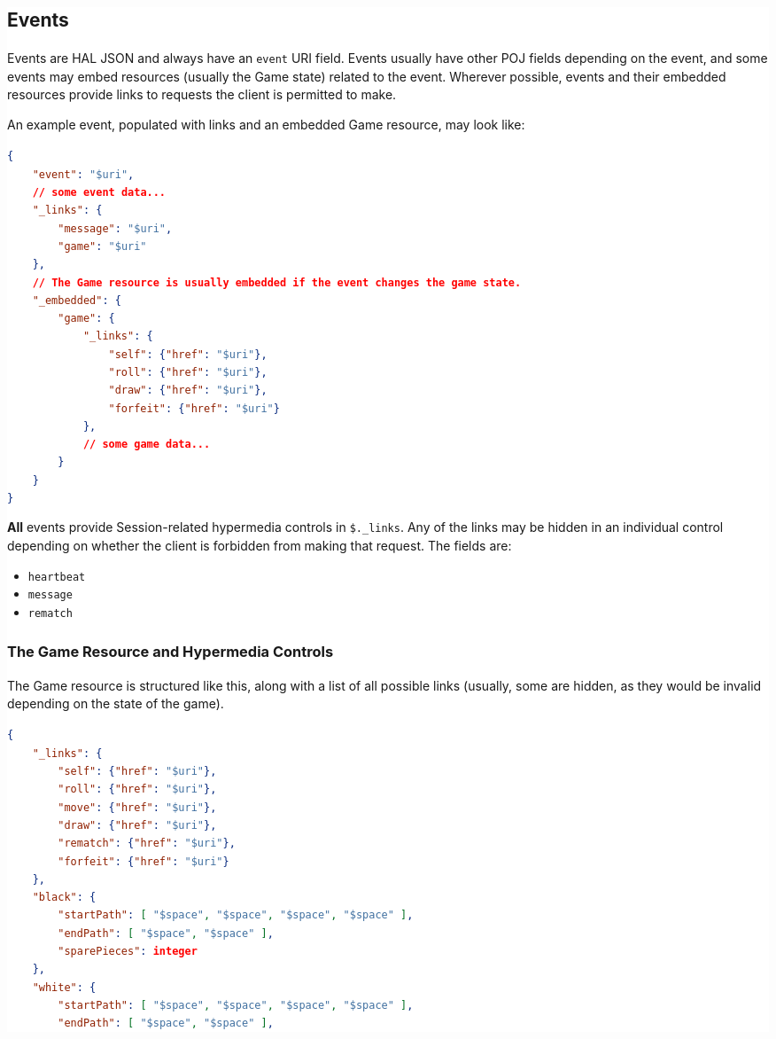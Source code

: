 ## Events

Events are HAL JSON and always have an `event` URI field. Events usually have
other POJ fields depending on the event, and some events may embed resources
(usually the Game state) related to the event. Wherever possible, events and
their embedded resources provide links to requests the client is permitted to
make.

An example event, populated with links and an embedded Game resource, may look
like:

```json
{
	"event": "$uri",
	// some event data...
	"_links": {
		"message": "$uri",
		"game": "$uri"
	},
	// The Game resource is usually embedded if the event changes the game state.
	"_embedded": {
		"game": {
			"_links": {
				"self": {"href": "$uri"},
				"roll": {"href": "$uri"},
				"draw": {"href": "$uri"},
				"forfeit": {"href": "$uri"}
			},
			// some game data...
		}
	}
}
```

**All** events provide Session-related hypermedia controls in `$._links`. Any
of the links may be hidden in an individual control depending on whether the
client is forbidden from making that request. The fields are:

- `heartbeat`
- `message`
- `rematch`

### The Game Resource and Hypermedia Controls

The Game resource is structured like this, along with a list of all possible
links (usually, some are hidden, as they would be invalid depending on the
state of the game).

```json
{
	"_links": {
		"self": {"href": "$uri"},
		"roll": {"href": "$uri"},
		"move": {"href": "$uri"},
		"draw": {"href": "$uri"},
		"rematch": {"href": "$uri"},
		"forfeit": {"href": "$uri"}
	},
	"black": {
		"startPath": [ "$space", "$space", "$space", "$space" ],
		"endPath": [ "$space", "$space" ],
		"sparePieces": integer
	},
	"white": {
		"startPath": [ "$space", "$space", "$space", "$space" ],
		"endPath": [ "$space", "$space" ],
```